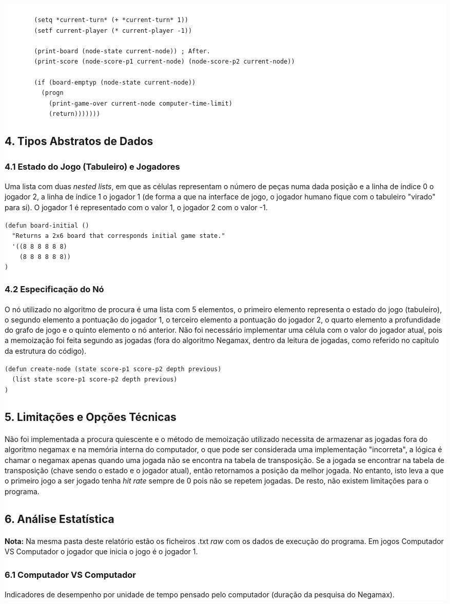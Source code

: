```
        
        (setq *current-turn* (+ *current-turn* 1))
        (setf current-player (* current-player -1))

        (print-board (node-state current-node)) ; After.
        (print-score (node-score-p1 current-node) (node-score-p2 current-node))

        (if (board-emptyp (node-state current-node)) 
          (progn 
            (print-game-over current-node computer-time-limit)
            (return)))))))
```
## 4. Tipos Abstratos de Dados
### 4.1 Estado do Jogo (Tabuleiro) e Jogadores
Uma lista com duas *nested lists*, em que as células representam o número de peças numa dada posição e a linha de índice 0 o jogador 2, a linha de índice 1 o jogador 1 (de forma a que na interface de jogo, o jogador humano fique com o tabuleiro "virado" para si). O jogador 1 é representado com o valor 1, o jogador 2 com o valor -1. 
```
(defun board-initial ()
  "Returns a 2x6 board that corresponds initial game state."
  '((8 8 8 8 8 8)
    (8 8 8 8 8 8))
)
```
### 4.2 Especificação do Nó
O nó utilizado no algoritmo de procura é uma lista com 5 elementos, o primeiro elemento representa o estado do jogo (tabuleiro), o segundo elemento a pontuação do jogador 1, o terceiro elemento a pontuação do jogador 2, o quarto elemento a profundidade do grafo de jogo e o quinto elemento o nó anterior. Não foi necessário implementar uma célula com o valor do jogador atual, pois a memoização foi feita segundo as jogadas (fora do algoritmo Negamax, dentro da leitura de jogadas, como referido no capítulo da estrutura do código).
```
(defun create-node (state score-p1 score-p2 depth previous)
  (list state score-p1 score-p2 depth previous)
)
```
## 5. Limitações e Opções Técnicas
Não foi implementada a procura quiescente e o método de memoização utilizado necessita de armazenar as jogadas fora do algoritmo negamax e na memória interna do computador, o que pode ser considerada uma implementação "incorreta", a lógica é chamar o negamax apenas quando uma jogada não se encontra na tabela de transposição. Se a jogada se encontrar na tabela de transposição (chave sendo o estado e o jogador atual), então retornamos a posição da melhor jogada. 
No entanto, isto leva a que o primeiro jogo a ser jogado tenha *hit rate* sempre de 0 pois não se repetem jogadas.
De resto, não existem limitações para o programa.
## 6. Análise Estatística
**Nota:** Na mesma pasta deste relatório estão os ficheiros .txt *raw* com os dados de execução do programa. Em jogos Computador VS Computador o jogador que inicia o jogo é o jogador 1.
### 6.1 Computador VS Computador
Indicadores de desempenho por unidade de tempo pensado pelo computador (duração da pesquisa do Negamax).

